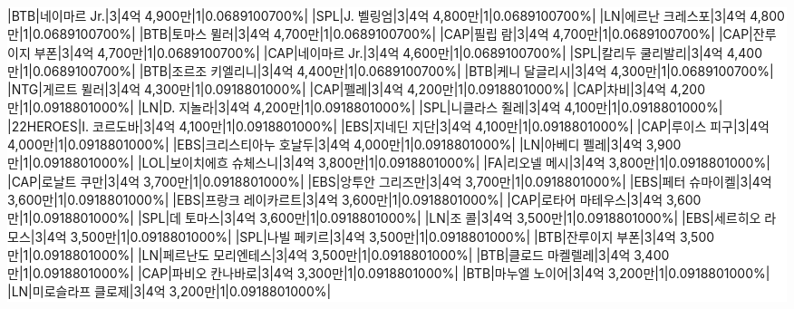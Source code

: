 |BTB|네이마르 Jr.|3|4억 4,900만|1|0.0689100700%|
|SPL|J. 벨링엄|3|4억 4,800만|1|0.0689100700%|
|LN|에르난 크레스포|3|4억 4,800만|1|0.0689100700%|
|BTB|토마스 뮐러|3|4억 4,700만|1|0.0689100700%|
|CAP|필립 람|3|4억 4,700만|1|0.0689100700%|
|CAP|잔루이지 부폰|3|4억 4,700만|1|0.0689100700%|
|CAP|네이마르 Jr.|3|4억 4,600만|1|0.0689100700%|
|SPL|칼리두 쿨리발리|3|4억 4,400만|1|0.0689100700%|
|BTB|조르조 키엘리니|3|4억 4,400만|1|0.0689100700%|
|BTB|케니 달글리시|3|4억 4,300만|1|0.0689100700%|
|NTG|게르트 뮐러|3|4억 4,300만|1|0.0918801000%|
|CAP|펠레|3|4억 4,200만|1|0.0918801000%|
|CAP|차비|3|4억 4,200만|1|0.0918801000%|
|LN|D. 지놀라|3|4억 4,200만|1|0.0918801000%|
|SPL|니클라스 쥘레|3|4억 4,100만|1|0.0918801000%|
|22HEROES|I. 코르도바|3|4억 4,100만|1|0.0918801000%|
|EBS|지네딘 지단|3|4억 4,100만|1|0.0918801000%|
|CAP|루이스 피구|3|4억 4,000만|1|0.0918801000%|
|EBS|크리스티아누 호날두|3|4억 4,000만|1|0.0918801000%|
|LN|아베디 펠레|3|4억 3,900만|1|0.0918801000%|
|LOL|보이치에흐 슈체스니|3|4억 3,800만|1|0.0918801000%|
|FA|리오넬 메시|3|4억 3,800만|1|0.0918801000%|
|CAP|로날트 쿠만|3|4억 3,700만|1|0.0918801000%|
|EBS|앙투안 그리즈만|3|4억 3,700만|1|0.0918801000%|
|EBS|페터 슈마이켈|3|4억 3,600만|1|0.0918801000%|
|EBS|프랑크 레이카르트|3|4억 3,600만|1|0.0918801000%|
|CAP|로타어 마테우스|3|4억 3,600만|1|0.0918801000%|
|SPL|데 토마스|3|4억 3,600만|1|0.0918801000%|
|LN|조 콜|3|4억 3,500만|1|0.0918801000%|
|EBS|세르히오 라모스|3|4억 3,500만|1|0.0918801000%|
|SPL|나빌 페키르|3|4억 3,500만|1|0.0918801000%|
|BTB|잔루이지 부폰|3|4억 3,500만|1|0.0918801000%|
|LN|페르난도 모리엔테스|3|4억 3,500만|1|0.0918801000%|
|BTB|클로드 마켈렐레|3|4억 3,400만|1|0.0918801000%|
|CAP|파비오 칸나바로|3|4억 3,300만|1|0.0918801000%|
|BTB|마누엘 노이어|3|4억 3,200만|1|0.0918801000%|
|LN|미로슬라프 클로제|3|4억 3,200만|1|0.0918801000%|